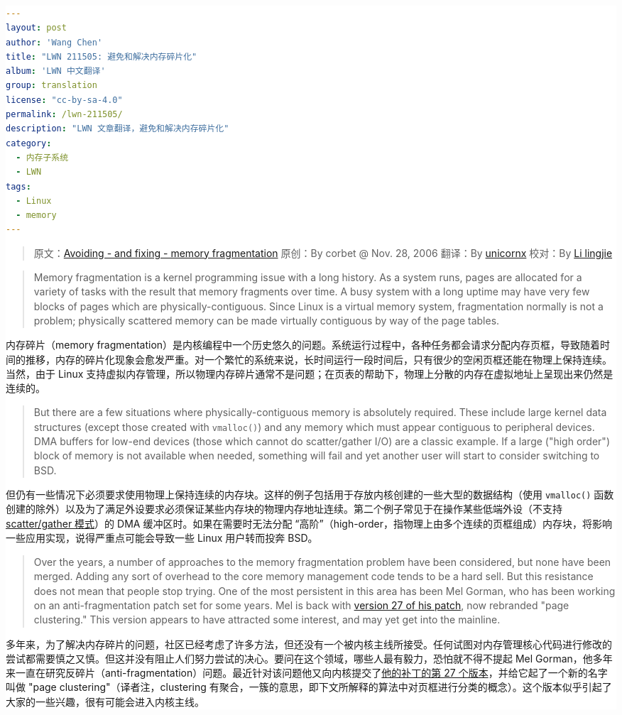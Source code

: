 ```yaml
---
layout: post
author: 'Wang Chen'
title: "LWN 211505: 避免和解决内存碎片化"
album: 'LWN 中文翻译'
group: translation
license: "cc-by-sa-4.0"
permalink: /lwn-211505/
description: "LWN 文章翻译，避免和解决内存碎片化"
category:
  - 内存子系统
  - LWN
tags:
  - Linux
  - memory
---
```


> 原文：[Avoiding - and fixing - memory fragmentation](https://lwn.net/Articles/211505/)
> 原创：By corbet @ Nov. 28, 2006
> 翻译：By [unicornx](https://github.com/unicornx)
> 校对：By [Li lingjie](https://github.com/lljgithub)

> Memory fragmentation is a kernel programming issue with a long history. As a system runs, pages are allocated for a variety of tasks with the result that memory fragments over time. A busy system with a long uptime may have very few blocks of pages which are physically-contiguous. Since Linux is a virtual memory system, fragmentation normally is not a problem; physically scattered memory can be made virtually contiguous by way of the page tables.

内存碎片（memory fragmentation）是内核编程中一个历史悠久的问题。系统运行过程中，各种任务都会请求分配内存页框，导致随着时间的推移，内存的碎片化现象会愈发严重。对一个繁忙的系统来说，长时间运行一段时间后，只有很少的空闲页框还能在物理上保持连续。当然，由于 Linux 支持虚拟内存管理，所以物理内存碎片通常不是问题；在页表的帮助下，物理上分散的内存在虚拟地址上呈现出来仍然是连续的。

> But there are a few situations where physically-contiguous memory is absolutely required. These include large kernel data structures (except those created with `vmalloc()`) and any memory which must appear contiguous to peripheral devices. DMA buffers for low-end devices (those which cannot do scatter/gather I/O) are a classic example. If a large ("high order") block of memory is not available when needed, something will fail and yet another user will start to consider switching to BSD.

但仍有一些情况下必须要求使用物理上保持连续的内存块。这样的例子包括用于存放内核创建的一些大型的数据结构（使用 `vmalloc()` 函数创建的除外）以及为了满足外设要求必须保证某些内存块的物理内存地址连续。第二个例子常见于在操作某些低端外设（不支持 [scatter/gather 模式][2]）的 DMA 缓冲区时。如果在需要时无法分配 “高阶”（high-order，指物理上由多个连续的页框组成）内存块，将影响一些应用实现，说得严重点可能会导致一些 Linux 用户转而投奔 BSD。

> Over the years, a number of approaches to the memory fragmentation problem have been considered, but none have been merged. Adding any sort of overhead to the core memory management code tends to be a hard sell. But this resistance does not mean that people stop trying. One of the most persistent in this area has been Mel Gorman, who has been working on an anti-fragmentation patch set for some years. Mel is back with [version 27 of his patch](http://lwn.net/Articles/211194/), now rebranded "page clustering." This version appears to have attracted some interest, and may yet get into the mainline.

多年来，为了解决内存碎片的问题，社区已经考虑了许多方法，但还没有一个被内核主线所接受。任何试图对内存管理核心代码进行修改的尝试都需要慎之又慎。但这并没有阻止人们努力尝试的决心。要问在这个领域，哪些人最有毅力，恐怕就不得不提起 Mel Gorman，他多年来一直在研究反碎片（anti-fragmentation）问题。最近针对该问题他又向内核提交了[他的补丁的第 27 个版本][3]，并给它起了一个新的名字叫做 "page clustering"（译者注，clustering 有聚合，一簇的意思，即下文所解释的算法中对页框进行分类的概念）。这个版本似乎引起了大家的一些兴趣，很有可能会进入内核主线。


[1]: https://tinylab.org
[2]: https://en.wikipedia.org/wiki/Vectored_I/O
[3]: http://lwn.net/Articles/211194/
[4]: /lwn-121618
[5]: /lwn-158211
[6]: http://lwn.net/Articles/160201/
[7]: https://lwn.net/Articles/211515/
[8]: http://lwn.net/Articles/211199/